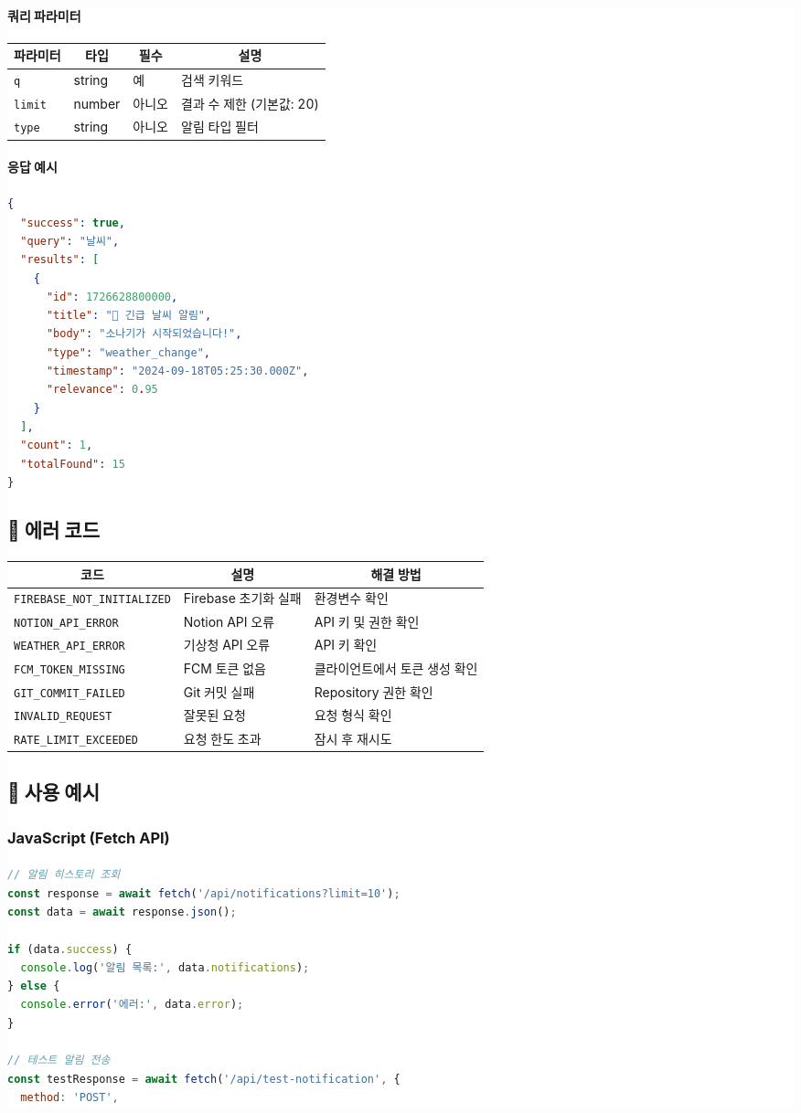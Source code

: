 #### 쿼리 파라미터
| 파라미터 | 타입 | 필수 | 설명 |
|---------|------|------|------|
| `q` | string | 예 | 검색 키워드 |
| `limit` | number | 아니오 | 결과 수 제한 (기본값: 20) |
| `type` | string | 아니오 | 알림 타입 필터 |

#### 응답 예시
```json
{
  "success": true,
  "query": "날씨",
  "results": [
    {
      "id": 1726628800000,
      "title": "🚨 긴급 날씨 알림",
      "body": "소나기가 시작되었습니다!",
      "type": "weather_change",
      "timestamp": "2024-09-18T05:25:30.000Z",
      "relevance": 0.95
    }
  ],
  "count": 1,
  "totalFound": 15
}
```

## 🚨 에러 코드

| 코드 | 설명 | 해결 방법 |
|------|------|-----------|
| `FIREBASE_NOT_INITIALIZED` | Firebase 초기화 실패 | 환경변수 확인 |
| `NOTION_API_ERROR` | Notion API 오류 | API 키 및 권한 확인 |
| `WEATHER_API_ERROR` | 기상청 API 오류 | API 키 확인 |
| `FCM_TOKEN_MISSING` | FCM 토큰 없음 | 클라이언트에서 토큰 생성 확인 |
| `GIT_COMMIT_FAILED` | Git 커밋 실패 | Repository 권한 확인 |
| `INVALID_REQUEST` | 잘못된 요청 | 요청 형식 확인 |
| `RATE_LIMIT_EXCEEDED` | 요청 한도 초과 | 잠시 후 재시도 |

## 📝 사용 예시

### JavaScript (Fetch API)
```javascript
// 알림 히스토리 조회
const response = await fetch('/api/notifications?limit=10');
const data = await response.json();

if (data.success) {
  console.log('알림 목록:', data.notifications);
} else {
  console.error('에러:', data.error);
}

// 테스트 알림 전송
const testResponse = await fetch('/api/test-notification', {
  method: 'POST',
```